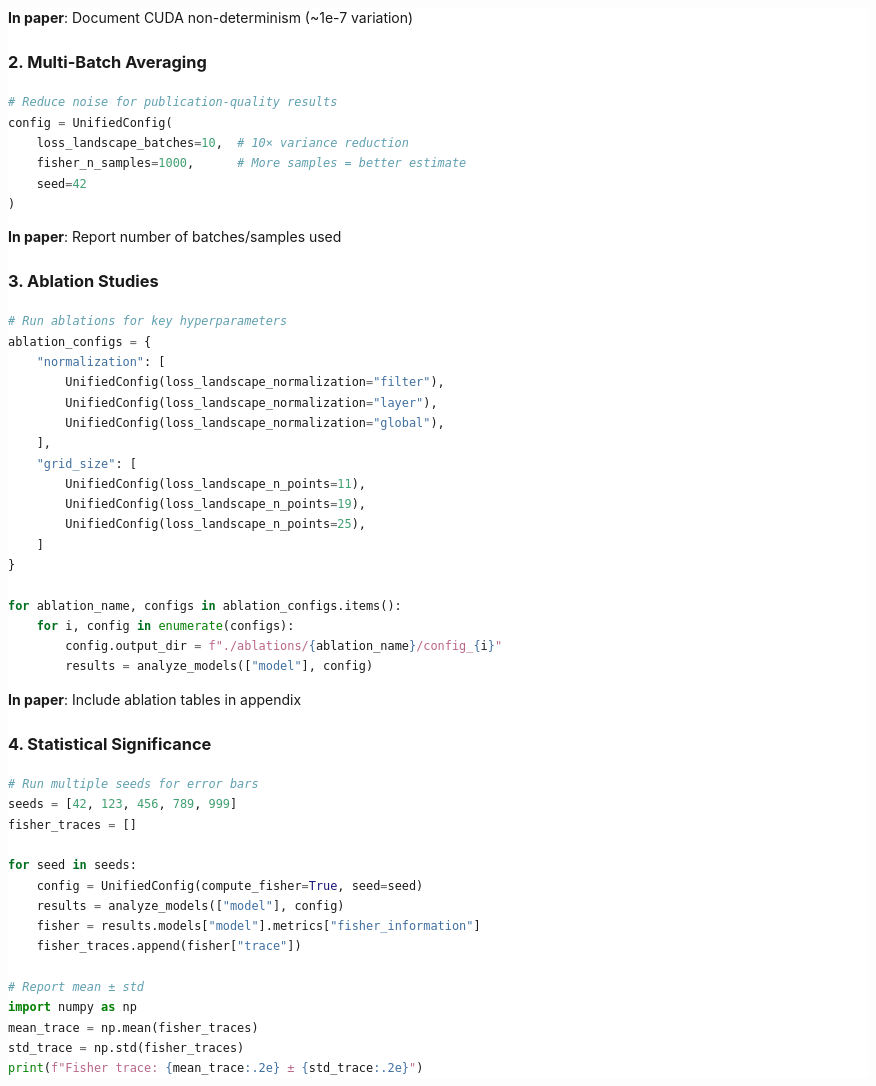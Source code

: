 **In paper**: Document CUDA non-determinism (~1e-7 variation)

### 2. Multi-Batch Averaging

```python
# Reduce noise for publication-quality results
config = UnifiedConfig(
    loss_landscape_batches=10,  # 10× variance reduction
    fisher_n_samples=1000,      # More samples = better estimate
    seed=42
)
```

**In paper**: Report number of batches/samples used

### 3. Ablation Studies

```python
# Run ablations for key hyperparameters
ablation_configs = {
    "normalization": [
        UnifiedConfig(loss_landscape_normalization="filter"),
        UnifiedConfig(loss_landscape_normalization="layer"),
        UnifiedConfig(loss_landscape_normalization="global"),
    ],
    "grid_size": [
        UnifiedConfig(loss_landscape_n_points=11),
        UnifiedConfig(loss_landscape_n_points=19),
        UnifiedConfig(loss_landscape_n_points=25),
    ]
}

for ablation_name, configs in ablation_configs.items():
    for i, config in enumerate(configs):
        config.output_dir = f"./ablations/{ablation_name}/config_{i}"
        results = analyze_models(["model"], config)
```

**In paper**: Include ablation tables in appendix

### 4. Statistical Significance

```python
# Run multiple seeds for error bars
seeds = [42, 123, 456, 789, 999]
fisher_traces = []

for seed in seeds:
    config = UnifiedConfig(compute_fisher=True, seed=seed)
    results = analyze_models(["model"], config)
    fisher = results.models["model"].metrics["fisher_information"]
    fisher_traces.append(fisher["trace"])

# Report mean ± std
import numpy as np
mean_trace = np.mean(fisher_traces)
std_trace = np.std(fisher_traces)
print(f"Fisher trace: {mean_trace:.2e} ± {std_trace:.2e}")
```
